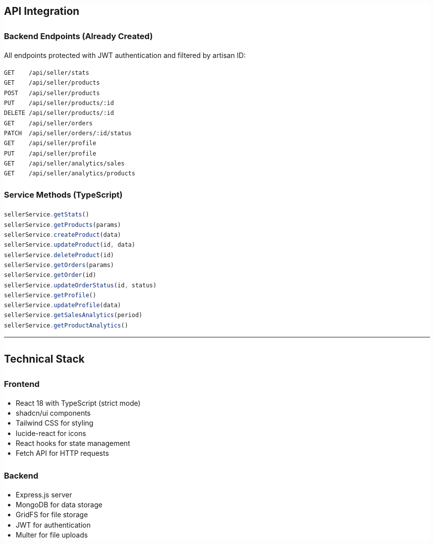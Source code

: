 
## API Integration

### Backend Endpoints (Already Created)
All endpoints protected with JWT authentication and filtered by artisan ID:

```
GET    /api/seller/stats
GET    /api/seller/products
POST   /api/seller/products
PUT    /api/seller/products/:id
DELETE /api/seller/products/:id
GET    /api/seller/orders
PATCH  /api/seller/orders/:id/status
GET    /api/seller/profile
PUT    /api/seller/profile
GET    /api/seller/analytics/sales
GET    /api/seller/analytics/products
```

### Service Methods (TypeScript)
```typescript
sellerService.getStats()
sellerService.getProducts(params)
sellerService.createProduct(data)
sellerService.updateProduct(id, data)
sellerService.deleteProduct(id)
sellerService.getOrders(params)
sellerService.getOrder(id)
sellerService.updateOrderStatus(id, status)
sellerService.getProfile()
sellerService.updateProfile(data)
sellerService.getSalesAnalytics(period)
sellerService.getProductAnalytics()
```

---

## Technical Stack

### Frontend
- React 18 with TypeScript (strict mode)
- shadcn/ui components
- Tailwind CSS for styling
- lucide-react for icons
- React hooks for state management
- Fetch API for HTTP requests

### Backend
- Express.js server
- MongoDB for data storage
- GridFS for file storage
- JWT for authentication
- Multer for file uploads
